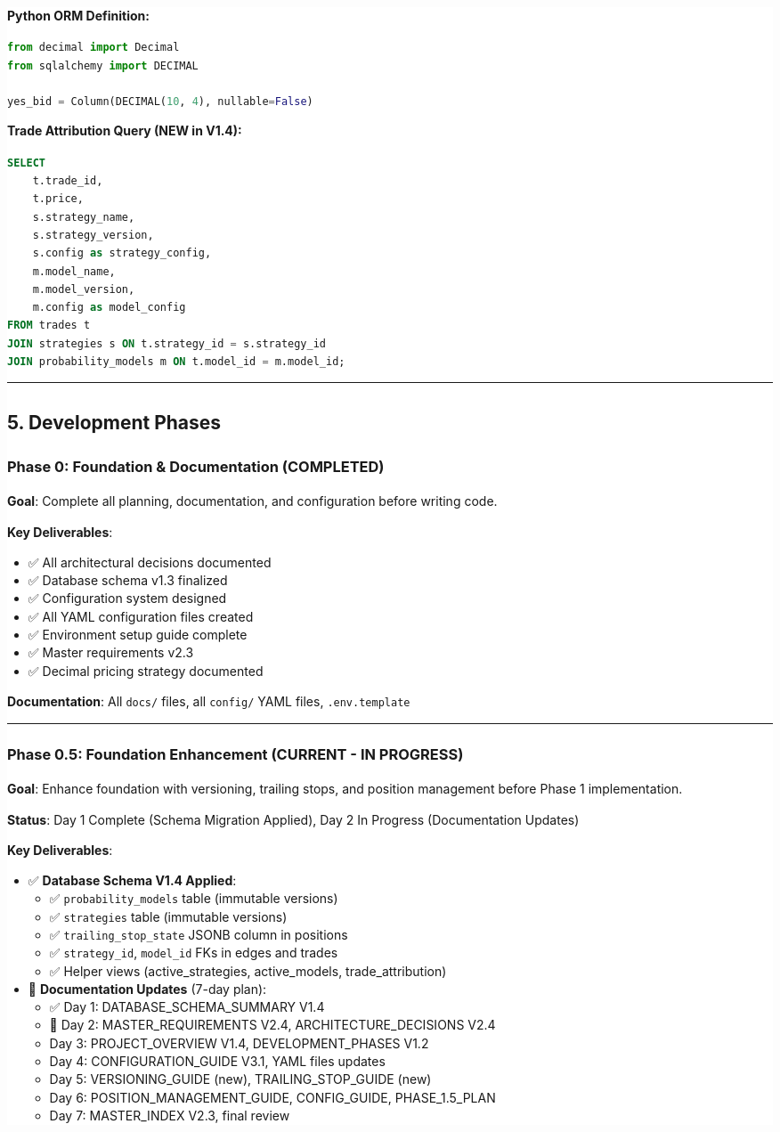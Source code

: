 **Python ORM Definition:**
```python
from decimal import Decimal
from sqlalchemy import DECIMAL

yes_bid = Column(DECIMAL(10, 4), nullable=False)
```

**Trade Attribution Query (NEW in V1.4):**
```sql
SELECT
    t.trade_id,
    t.price,
    s.strategy_name,
    s.strategy_version,
    s.config as strategy_config,
    m.model_name,
    m.model_version,
    m.config as model_config
FROM trades t
JOIN strategies s ON t.strategy_id = s.strategy_id
JOIN probability_models m ON t.model_id = m.model_id;
```

---

## 5. Development Phases

### Phase 0: Foundation & Documentation (COMPLETED)
**Goal**: Complete all planning, documentation, and configuration before writing code.

**Key Deliverables**:
- ✅ All architectural decisions documented
- ✅ Database schema v1.3 finalized
- ✅ Configuration system designed
- ✅ All YAML configuration files created
- ✅ Environment setup guide complete
- ✅ Master requirements v2.3
- ✅ Decimal pricing strategy documented

**Documentation**: All `docs/` files, all `config/` YAML files, `.env.template`

---

### Phase 0.5: Foundation Enhancement (CURRENT - IN PROGRESS)
**Goal**: Enhance foundation with versioning, trailing stops, and position management before Phase 1 implementation.

**Status**: Day 1 Complete (Schema Migration Applied), Day 2 In Progress (Documentation Updates)

**Key Deliverables**:
- ✅ **Database Schema V1.4 Applied**:
  - ✅ `probability_models` table (immutable versions)
  - ✅ `strategies` table (immutable versions)
  - ✅ `trailing_stop_state` JSONB column in positions
  - ✅ `strategy_id`, `model_id` FKs in edges and trades
  - ✅ Helper views (active_strategies, active_models, trade_attribution)
- 🔄 **Documentation Updates** (7-day plan):
  - ✅ Day 1: DATABASE_SCHEMA_SUMMARY V1.4
  - 🔄 Day 2: MASTER_REQUIREMENTS V2.4, ARCHITECTURE_DECISIONS V2.4
  - Day 3: PROJECT_OVERVIEW V1.4, DEVELOPMENT_PHASES V1.2
  - Day 4: CONFIGURATION_GUIDE V3.1, YAML files updates
  - Day 5: VERSIONING_GUIDE (new), TRAILING_STOP_GUIDE (new)
  - Day 6: POSITION_MANAGEMENT_GUIDE, CONFIG_GUIDE, PHASE_1.5_PLAN
  - Day 7: MASTER_INDEX V2.3, final review